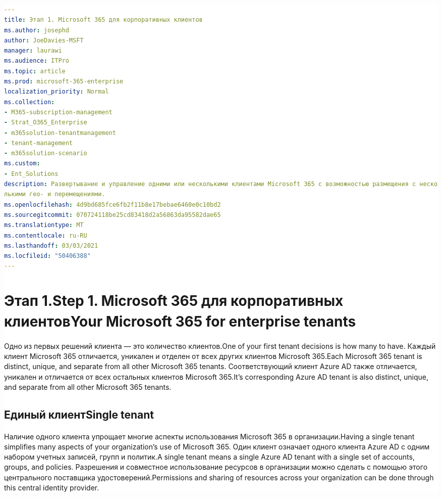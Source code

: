 ```yaml
---
title: Этап 1. Microsoft 365 для корпоративных клиентов
ms.author: josephd
author: JoeDavies-MSFT
manager: laurawi
ms.audience: ITPro
ms.topic: article
ms.prod: microsoft-365-enterprise
localization_priority: Normal
ms.collection:
- M365-subscription-management
- Strat_O365_Enterprise
- m365solution-tenantmanagement
- tenant-management
- m365solution-scenario
ms.custom:
- Ent_Solutions
description: Развертывание и управление одними или несколькими клиентами Microsoft 365 с возможностью размещения с несколькими гео- и перемещениями.
ms.openlocfilehash: 4d9bd685fce6fb2f11b8e17bebae6460e0c10bd2
ms.sourcegitcommit: 070724118be25cd83418d2a56863da95582dae65
ms.translationtype: MT
ms.contentlocale: ru-RU
ms.lasthandoff: 03/03/2021
ms.locfileid: "50406388"
---
```

# <a name="step-1-your-microsoft-365-for-enterprise-tenants"></a><span data-ttu-id="6882e-104">Этап 1.</span><span class="sxs-lookup"><span data-stu-id="6882e-104">Step 1.</span></span> <span data-ttu-id="6882e-105">Microsoft 365 для корпоративных клиентов</span><span class="sxs-lookup"><span data-stu-id="6882e-105">Your Microsoft 365 for enterprise tenants</span></span>

<span data-ttu-id="6882e-106">Одно из первых решений клиента — это количество клиентов.</span><span class="sxs-lookup"><span data-stu-id="6882e-106">One of your first tenant decisions is how many to have.</span></span> <span data-ttu-id="6882e-107">Каждый клиент Microsoft 365 отличается, уникален и отделен от всех других клиентов Microsoft 365.</span><span class="sxs-lookup"><span data-stu-id="6882e-107">Each Microsoft 365 tenant is distinct, unique, and separate from all other Microsoft 365 tenants.</span></span> <span data-ttu-id="6882e-108">Соответствующий клиент Azure AD также отличается, уникален и отличается от всех остальных клиентов Microsoft 365.</span><span class="sxs-lookup"><span data-stu-id="6882e-108">It’s corresponding Azure AD tenant is also distinct, unique, and separate from all other Microsoft 365 tenants.</span></span>

## <a name="single-tenant"></a><span data-ttu-id="6882e-109">Единый клиент</span><span class="sxs-lookup"><span data-stu-id="6882e-109">Single tenant</span></span>
<span data-ttu-id="6882e-110">Наличие одного клиента упрощает многие аспекты использования Microsoft 365 в организации.</span><span class="sxs-lookup"><span data-stu-id="6882e-110">Having a single tenant simplifies many aspects of your organization’s use of Microsoft 365.</span></span> <span data-ttu-id="6882e-111">Один клиент означает одного клиента Azure AD с одним набором учетных записей, групп и политик.</span><span class="sxs-lookup"><span data-stu-id="6882e-111">A single tenant means a single Azure AD tenant with a single set of accounts, groups, and policies.</span></span> <span data-ttu-id="6882e-112">Разрешения и совместное использование ресурсов в организации можно сделать с помощью этого центрального поставщика удостоверений.</span><span class="sxs-lookup"><span data-stu-id="6882e-112">Permissions and sharing of resources across your organization can be done through this central identity provider.</span></span>
